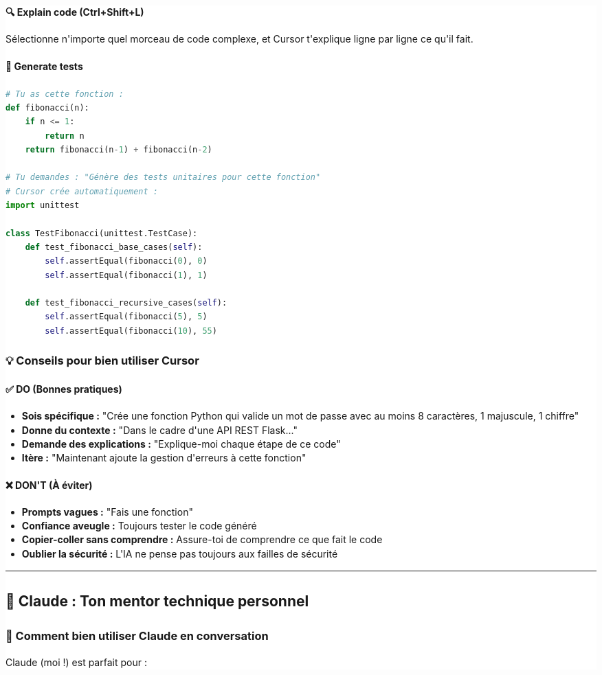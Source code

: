 #### 🔍 Explain code (Ctrl+Shift+L)

Sélectionne n'importe quel morceau de code complexe, et Cursor t'explique ligne par ligne ce qu'il fait.

#### 🧪 Generate tests

```python
# Tu as cette fonction :
def fibonacci(n):
    if n <= 1:
        return n
    return fibonacci(n-1) + fibonacci(n-2)

# Tu demandes : "Génère des tests unitaires pour cette fonction"
# Cursor crée automatiquement :
import unittest

class TestFibonacci(unittest.TestCase):
    def test_fibonacci_base_cases(self):
        self.assertEqual(fibonacci(0), 0)
        self.assertEqual(fibonacci(1), 1)

    def test_fibonacci_recursive_cases(self):
        self.assertEqual(fibonacci(5), 5)
        self.assertEqual(fibonacci(10), 55)
```

### 💡 Conseils pour bien utiliser Cursor

#### ✅ DO (Bonnes pratiques)

- **Sois spécifique :** "Crée une fonction Python qui valide un mot de passe avec au moins 8 caractères, 1 majuscule, 1 chiffre"
- **Donne du contexte :** "Dans le cadre d'une API REST Flask..."
- **Demande des explications :** "Explique-moi chaque étape de ce code"
- **Itère :** "Maintenant ajoute la gestion d'erreurs à cette fonction"

#### ❌ DON'T (À éviter)

- **Prompts vagues :** "Fais une fonction"
- **Confiance aveugle :** Toujours tester le code généré
- **Copier-coller sans comprendre :** Assure-toi de comprendre ce que fait le code
- **Oublier la sécurité :** L'IA ne pense pas toujours aux failles de sécurité

---

## 💬 Claude : Ton mentor technique personnel

### 🎯 Comment bien utiliser Claude en conversation

Claude (moi !) est parfait pour :
